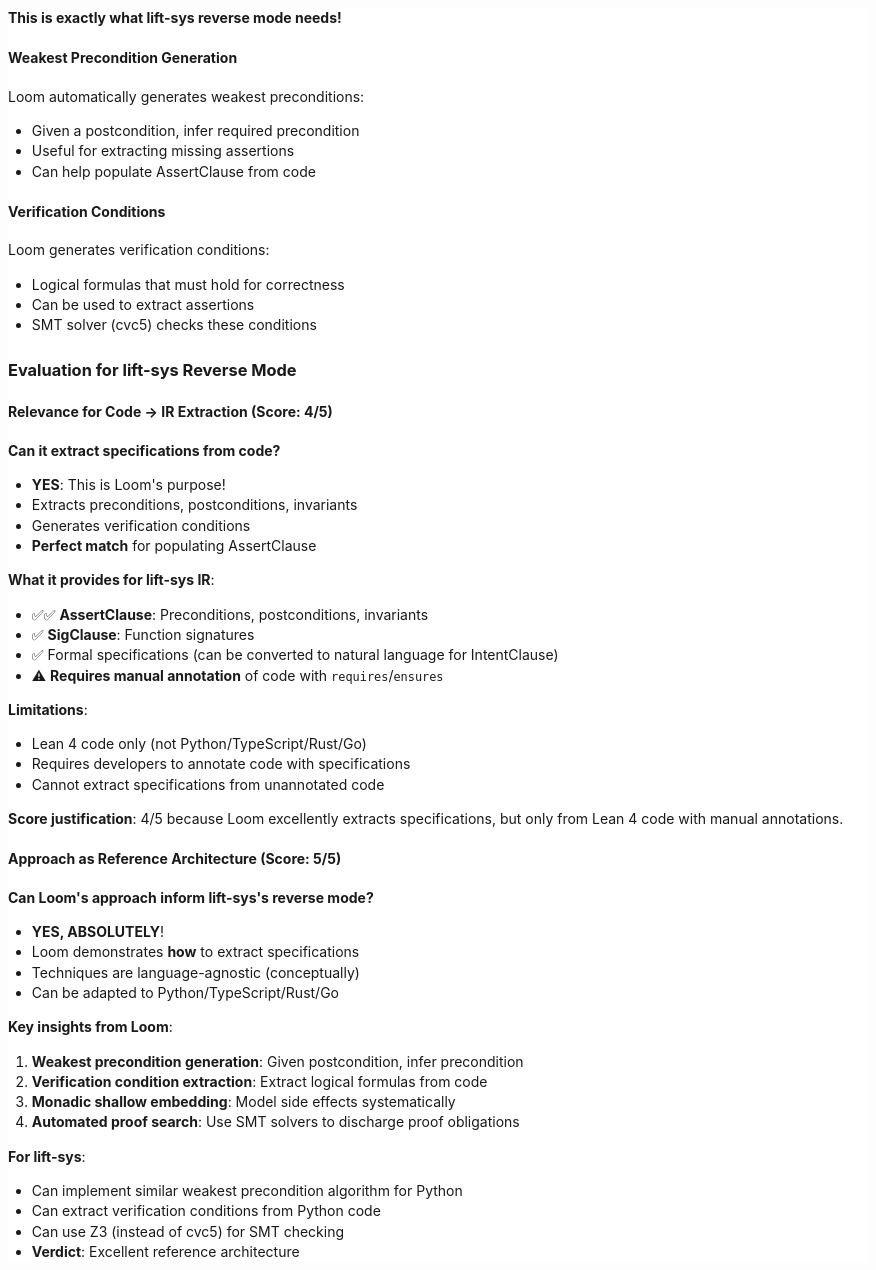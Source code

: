 **This is exactly what lift-sys reverse mode needs!**

#### Weakest Precondition Generation

Loom automatically generates weakest preconditions:
- Given a postcondition, infer required precondition
- Useful for extracting missing assertions
- Can help populate AssertClause from code

#### Verification Conditions

Loom generates verification conditions:
- Logical formulas that must hold for correctness
- Can be used to extract assertions
- SMT solver (cvc5) checks these conditions

### Evaluation for lift-sys Reverse Mode

#### Relevance for Code → IR Extraction (Score: 4/5)

**Can it extract specifications from code?**
- **YES**: This is Loom's purpose!
- Extracts preconditions, postconditions, invariants
- Generates verification conditions
- **Perfect match** for populating AssertClause

**What it provides for lift-sys IR**:
- ✅✅ **AssertClause**: Preconditions, postconditions, invariants
- ✅ **SigClause**: Function signatures
- ✅ Formal specifications (can be converted to natural language for IntentClause)
- ⚠️  **Requires manual annotation** of code with `requires`/`ensures`

**Limitations**:
- Lean 4 code only (not Python/TypeScript/Rust/Go)
- Requires developers to annotate code with specifications
- Cannot extract specifications from unannotated code

**Score justification**: 4/5 because Loom excellently extracts specifications, but only from Lean 4 code with manual annotations.

#### Approach as Reference Architecture (Score: 5/5)

**Can Loom's approach inform lift-sys's reverse mode?**
- **YES, ABSOLUTELY**!
- Loom demonstrates **how** to extract specifications
- Techniques are language-agnostic (conceptually)
- Can be adapted to Python/TypeScript/Rust/Go

**Key insights from Loom**:
1. **Weakest precondition generation**: Given postcondition, infer precondition
2. **Verification condition extraction**: Extract logical formulas from code
3. **Monadic shallow embedding**: Model side effects systematically
4. **Automated proof search**: Use SMT solvers to discharge proof obligations

**For lift-sys**:
- Can implement similar weakest precondition algorithm for Python
- Can extract verification conditions from Python code
- Can use Z3 (instead of cvc5) for SMT checking
- **Verdict**: Excellent reference architecture
